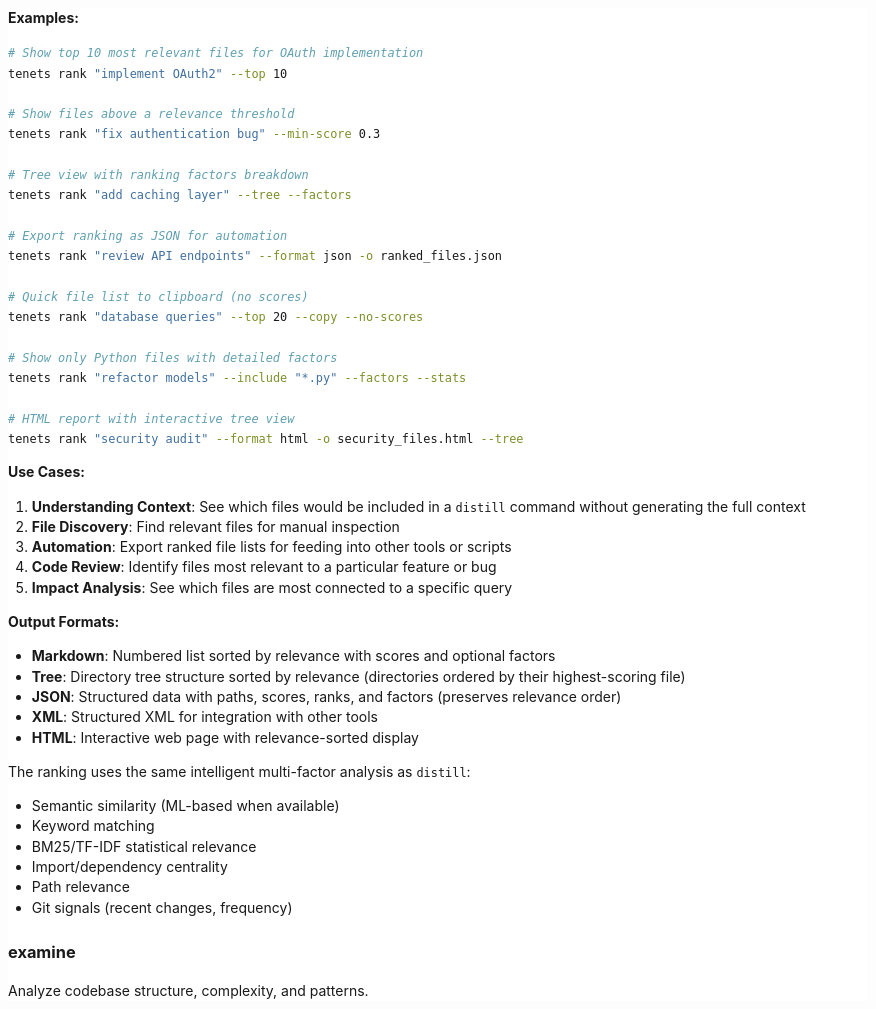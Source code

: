 **Examples:**

```bash
# Show top 10 most relevant files for OAuth implementation
tenets rank "implement OAuth2" --top 10

# Show files above a relevance threshold
tenets rank "fix authentication bug" --min-score 0.3

# Tree view with ranking factors breakdown
tenets rank "add caching layer" --tree --factors

# Export ranking as JSON for automation
tenets rank "review API endpoints" --format json -o ranked_files.json

# Quick file list to clipboard (no scores)
tenets rank "database queries" --top 20 --copy --no-scores

# Show only Python files with detailed factors
tenets rank "refactor models" --include "*.py" --factors --stats

# HTML report with interactive tree view
tenets rank "security audit" --format html -o security_files.html --tree
```

**Use Cases:**

1. **Understanding Context**: See which files would be included in a `distill` command without generating the full context
2. **File Discovery**: Find relevant files for manual inspection
3. **Automation**: Export ranked file lists for feeding into other tools or scripts
4. **Code Review**: Identify files most relevant to a particular feature or bug
5. **Impact Analysis**: See which files are most connected to a specific query

**Output Formats:**

- **Markdown**: Numbered list sorted by relevance with scores and optional factors
- **Tree**: Directory tree structure sorted by relevance (directories ordered by their highest-scoring file)
- **JSON**: Structured data with paths, scores, ranks, and factors (preserves relevance order)
- **XML**: Structured XML for integration with other tools
- **HTML**: Interactive web page with relevance-sorted display

The ranking uses the same intelligent multi-factor analysis as `distill`:
- Semantic similarity (ML-based when available)
- Keyword matching
- BM25/TF-IDF statistical relevance
- Import/dependency centrality
- Path relevance
- Git signals (recent changes, frequency)

### examine

Analyze codebase structure, complexity, and patterns.
